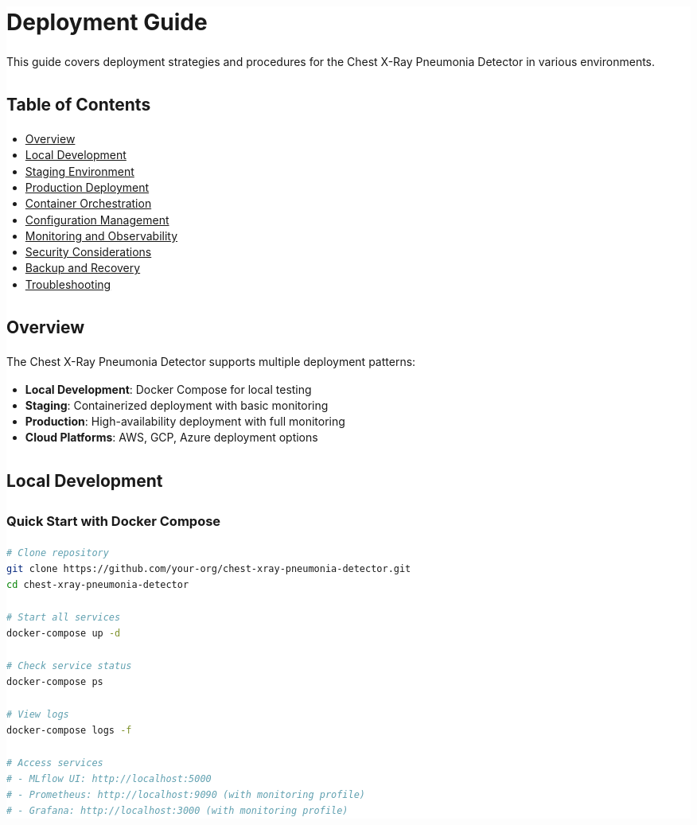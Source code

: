 # Deployment Guide

This guide covers deployment strategies and procedures for the Chest X-Ray Pneumonia Detector in various environments.

## Table of Contents

- [Overview](#overview)
- [Local Development](#local-development)
- [Staging Environment](#staging-environment)
- [Production Deployment](#production-deployment)
- [Container Orchestration](#container-orchestration)
- [Configuration Management](#configuration-management)
- [Monitoring and Observability](#monitoring-and-observability)
- [Security Considerations](#security-considerations)
- [Backup and Recovery](#backup-and-recovery)
- [Troubleshooting](#troubleshooting)

## Overview

The Chest X-Ray Pneumonia Detector supports multiple deployment patterns:

- **Local Development**: Docker Compose for local testing
- **Staging**: Containerized deployment with basic monitoring
- **Production**: High-availability deployment with full monitoring
- **Cloud Platforms**: AWS, GCP, Azure deployment options

## Local Development

### Quick Start with Docker Compose

```bash
# Clone repository
git clone https://github.com/your-org/chest-xray-pneumonia-detector.git
cd chest-xray-pneumonia-detector

# Start all services
docker-compose up -d

# Check service status
docker-compose ps

# View logs
docker-compose logs -f

# Access services
# - MLflow UI: http://localhost:5000
# - Prometheus: http://localhost:9090 (with monitoring profile)
# - Grafana: http://localhost:3000 (with monitoring profile)
```

